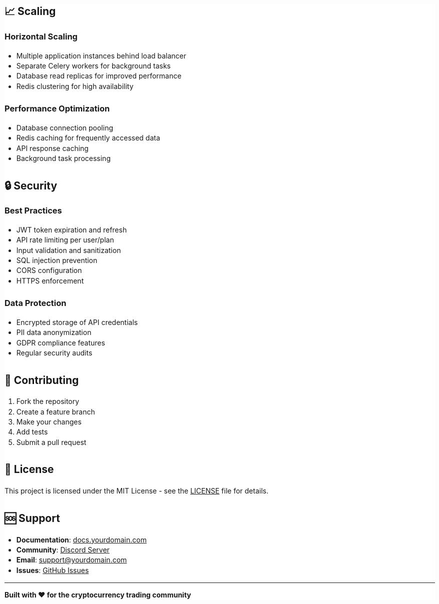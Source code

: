 ## 📈 Scaling

### Horizontal Scaling
- Multiple application instances behind load balancer
- Separate Celery workers for background tasks
- Database read replicas for improved performance
- Redis clustering for high availability

### Performance Optimization
- Database connection pooling
- Redis caching for frequently accessed data
- API response caching
- Background task processing

## 🔒 Security

### Best Practices
- JWT token expiration and refresh
- API rate limiting per user/plan
- Input validation and sanitization
- SQL injection prevention
- CORS configuration
- HTTPS enforcement

### Data Protection
- Encrypted storage of API credentials
- PII data anonymization
- GDPR compliance features
- Regular security audits

## 🤝 Contributing

1. Fork the repository
2. Create a feature branch
3. Make your changes
4. Add tests
5. Submit a pull request

## 📄 License

This project is licensed under the MIT License - see the [LICENSE](LICENSE) file for details.

## 🆘 Support

- **Documentation**: [docs.yourdomain.com](https://docs.yourdomain.com)
- **Community**: [Discord Server](https://discord.gg/your-server)
- **Email**: support@yourdomain.com
- **Issues**: [GitHub Issues](https://github.com/yourusername/luno-trading-saas/issues)

---

**Built with ❤️ for the cryptocurrency trading community**
